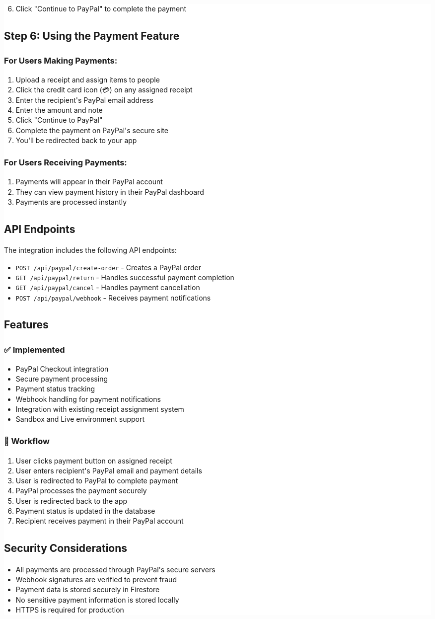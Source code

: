 6. Click "Continue to PayPal" to complete the payment

## Step 6: Using the Payment Feature

### For Users Making Payments:
1. Upload a receipt and assign items to people
2. Click the credit card icon (💳) on any assigned receipt
3. Enter the recipient's PayPal email address
4. Enter the amount and note
5. Click "Continue to PayPal"
6. Complete the payment on PayPal's secure site
7. You'll be redirected back to your app

### For Users Receiving Payments:
1. Payments will appear in their PayPal account
2. They can view payment history in their PayPal dashboard
3. Payments are processed instantly

## API Endpoints

The integration includes the following API endpoints:

- `POST /api/paypal/create-order` - Creates a PayPal order
- `GET /api/paypal/return` - Handles successful payment completion
- `GET /api/paypal/cancel` - Handles payment cancellation
- `POST /api/paypal/webhook` - Receives payment notifications

## Features

### ✅ Implemented
- PayPal Checkout integration
- Secure payment processing
- Payment status tracking
- Webhook handling for payment notifications
- Integration with existing receipt assignment system
- Sandbox and Live environment support

### 🔄 Workflow
1. User clicks payment button on assigned receipt
2. User enters recipient's PayPal email and payment details
3. User is redirected to PayPal to complete payment
4. PayPal processes the payment securely
5. User is redirected back to the app
6. Payment status is updated in the database
7. Recipient receives payment in their PayPal account

## Security Considerations

- All payments are processed through PayPal's secure servers
- Webhook signatures are verified to prevent fraud
- Payment data is stored securely in Firestore
- No sensitive payment information is stored locally
- HTTPS is required for production
